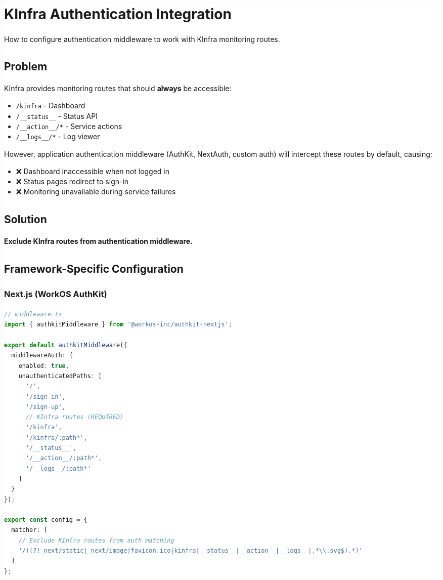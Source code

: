 # KInfra Authentication Integration

How to configure authentication middleware to work with KInfra monitoring routes.

## Problem

KInfra provides monitoring routes that should **always** be accessible:
- `/kinfra` - Dashboard
- `/__status__` - Status API
- `/__action__/*` - Service actions
- `/__logs__/*` - Log viewer

However, application authentication middleware (AuthKit, NextAuth, custom auth) will intercept these routes by default, causing:
- ❌ Dashboard inaccessible when not logged in
- ❌ Status pages redirect to sign-in
- ❌ Monitoring unavailable during service failures

## Solution

**Exclude KInfra routes from authentication middleware.**

## Framework-Specific Configuration

### Next.js (WorkOS AuthKit)

```typescript
// middleware.ts
import { authkitMiddleware } from '@workos-inc/authkit-nextjs';

export default authkitMiddleware({
  middlewareAuth: {
    enabled: true,
    unauthenticatedPaths: [
      '/',
      '/sign-in',
      '/sign-up',
      // KInfra routes (REQUIRED)
      '/kinfra',
      '/kinfra/:path*',
      '/__status__',
      '/__action__/:path*',
      '/__logs__/:path*'
    ]
  }
});

export const config = {
  matcher: [
    // Exclude KInfra routes from auth matching
    '/((?!_next/static|_next/image|favicon.ico|kinfra|__status__|__action__|__logs__|.*\\.svg$).*)'
  ]
};
```
